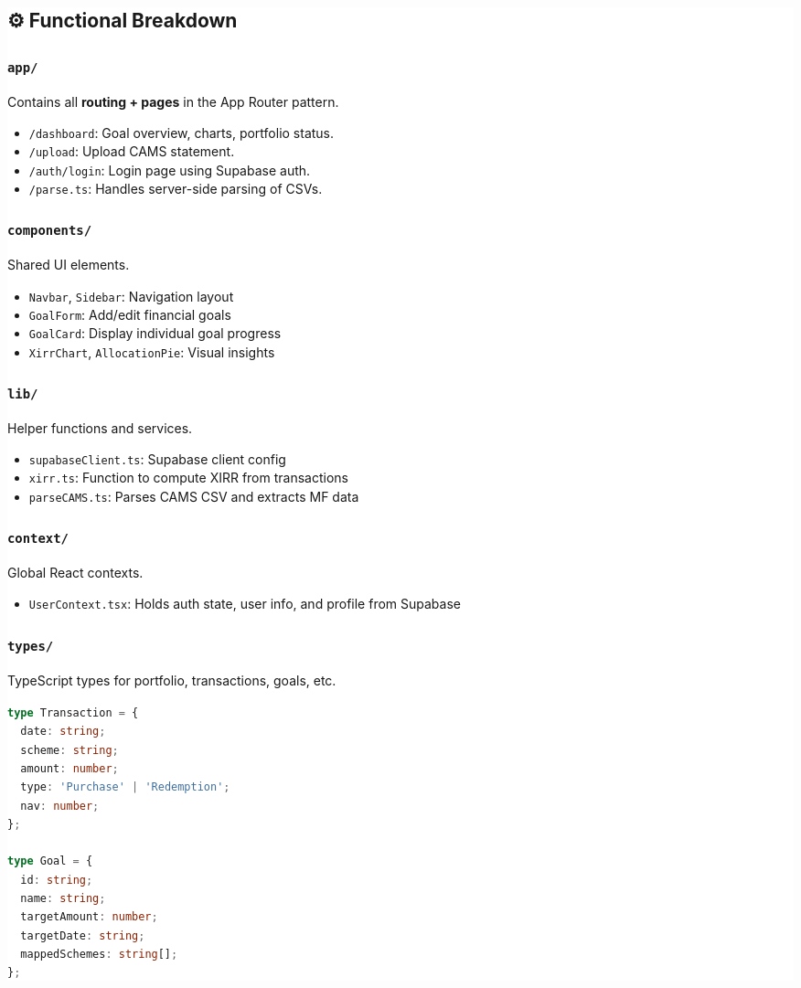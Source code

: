 ## ⚙️ Functional Breakdown

### `app/`

Contains all **routing + pages** in the App Router pattern.

- `/dashboard`: Goal overview, charts, portfolio status.
- `/upload`: Upload CAMS statement.
- `/auth/login`: Login page using Supabase auth.
- `/parse.ts`: Handles server-side parsing of CSVs.

### `components/`

Shared UI elements.

- `Navbar`, `Sidebar`: Navigation layout
- `GoalForm`: Add/edit financial goals
- `GoalCard`: Display individual goal progress
- `XirrChart`, `AllocationPie`: Visual insights

### `lib/`

Helper functions and services.

- `supabaseClient.ts`: Supabase client config
- `xirr.ts`: Function to compute XIRR from transactions
- `parseCAMS.ts`: Parses CAMS CSV and extracts MF data

### `context/`

Global React contexts.

- `UserContext.tsx`: Holds auth state, user info, and profile from Supabase

### `types/`

TypeScript types for portfolio, transactions, goals, etc.

```ts
type Transaction = {
  date: string;
  scheme: string;
  amount: number;
  type: 'Purchase' | 'Redemption';
  nav: number;
};

type Goal = {
  id: string;
  name: string;
  targetAmount: number;
  targetDate: string;
  mappedSchemes: string[];
};
```
